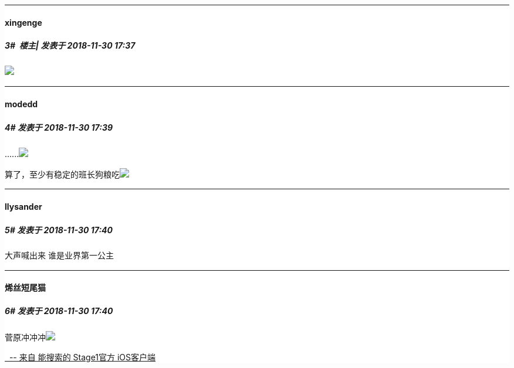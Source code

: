 


-----

####  xingenge  
##### 3#         楼主| 发表于 2018-11-30 17:37



<img src="http://wx2.sinaimg.cn/large/0068TvVBgy1fxq7zqer9vj30xc0omn2d.jpg" referrerpolicy="no-referrer">







-----

####  modedd  
##### 4#       发表于 2018-11-30 17:39




......<img src="https://static.saraba1st.com/image/smiley/face2017/152.png" referrerpolicy="no-referrer">

算了，至少有稳定的班长狗粮吃<img src="https://static.saraba1st.com/image/smiley/face2017/034.png" referrerpolicy="no-referrer">







-----

####  llysander  
##### 5#       发表于 2018-11-30 17:40




大声喊出来 谁是业界第一公主







-----

####  烯丝短尾猫  
##### 6#       发表于 2018-11-30 17:40




菅原冲冲冲<img src="https://static.saraba1st.com/image/smiley/face2017/055.png" referrerpolicy="no-referrer">

[  -- 来自 能搜索的 Stage1官方 iOS客户端](https://itunes.apple.com/fi/app/saraba1st/id1221237470?mt=8)



